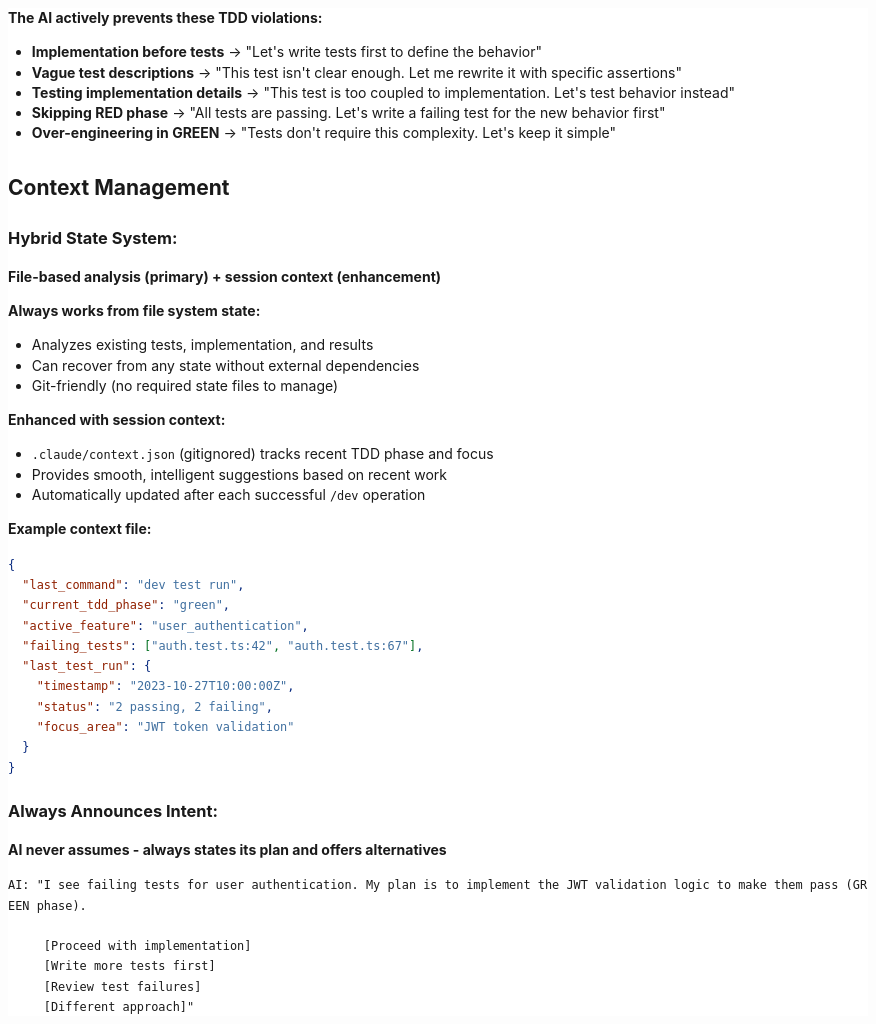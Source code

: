 **The AI actively prevents these TDD violations:**

- **Implementation before tests** → "Let's write tests first to define the behavior"
- **Vague test descriptions** → "This test isn't clear enough. Let me rewrite it with specific assertions"  
- **Testing implementation details** → "This test is too coupled to implementation. Let's test behavior instead"
- **Skipping RED phase** → "All tests are passing. Let's write a failing test for the new behavior first"
- **Over-engineering in GREEN** → "Tests don't require this complexity. Let's keep it simple"

## Context Management

### **Hybrid State System:**
**File-based analysis (primary) + session context (enhancement)**

**Always works from file system state:**
- Analyzes existing tests, implementation, and results
- Can recover from any state without external dependencies
- Git-friendly (no required state files to manage)

**Enhanced with session context:**
- `.claude/context.json` (gitignored) tracks recent TDD phase and focus
- Provides smooth, intelligent suggestions based on recent work
- Automatically updated after each successful `/dev` operation

**Example context file:**
```json
{
  "last_command": "dev test run",
  "current_tdd_phase": "green",
  "active_feature": "user_authentication", 
  "failing_tests": ["auth.test.ts:42", "auth.test.ts:67"],
  "last_test_run": {
    "timestamp": "2023-10-27T10:00:00Z",
    "status": "2 passing, 2 failing",
    "focus_area": "JWT token validation"
  }
}
```

### **Always Announces Intent:**
**AI never assumes - always states its plan and offers alternatives**

```
AI: "I see failing tests for user authentication. My plan is to implement the JWT validation logic to make them pass (GREEN phase). 

     [Proceed with implementation] 
     [Write more tests first] 
     [Review test failures]
     [Different approach]"
```
